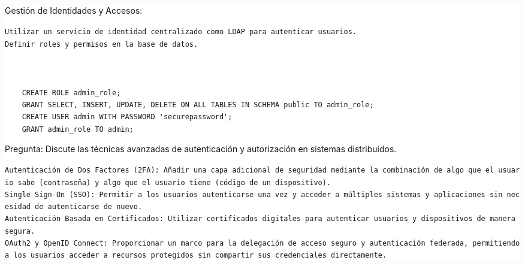 Gestión de Identidades y Accesos:

    Utilizar un servicio de identidad centralizado como LDAP para autenticar usuarios.
    Definir roles y permisos en la base de datos.

   

        CREATE ROLE admin_role;
        GRANT SELECT, INSERT, UPDATE, DELETE ON ALL TABLES IN SCHEMA public TO admin_role;
        CREATE USER admin WITH PASSWORD 'securepassword';
        GRANT admin_role TO admin;

Pregunta: Discute las técnicas avanzadas de autenticación y autorización en sistemas distribuidos.

    Autenticación de Dos Factores (2FA): Añadir una capa adicional de seguridad mediante la combinación de algo que el usuario sabe (contraseña) y algo que el usuario tiene (código de un dispositivo).
    Single Sign-On (SSO): Permitir a los usuarios autenticarse una vez y acceder a múltiples sistemas y aplicaciones sin necesidad de autenticarse de nuevo.
    Autenticación Basada en Certificados: Utilizar certificados digitales para autenticar usuarios y dispositivos de manera segura.
    OAuth2 y OpenID Connect: Proporcionar un marco para la delegación de acceso seguro y autenticación federada, permitiendo a los usuarios acceder a recursos protegidos sin compartir sus credenciales directamente.
